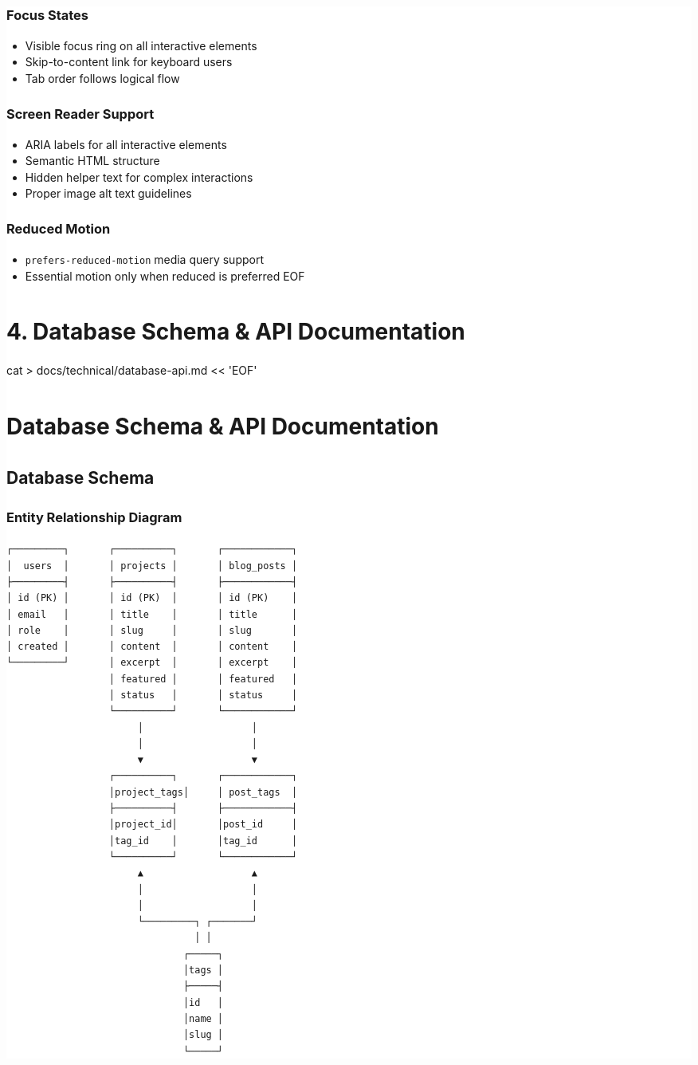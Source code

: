 ### Focus States
- Visible focus ring on all interactive elements
- Skip-to-content link for keyboard users
- Tab order follows logical flow

### Screen Reader Support
- ARIA labels for all interactive elements
- Semantic HTML structure
- Hidden helper text for complex interactions
- Proper image alt text guidelines

### Reduced Motion
- `prefers-reduced-motion` media query support
- Essential motion only when reduced is preferred
EOF

# 4. Database Schema & API Documentation
cat > docs/technical/database-api.md << 'EOF'
# Database Schema & API Documentation

## Database Schema

### Entity Relationship Diagram
```
┌─────────┐       ┌──────────┐       ┌────────────┐
│  users  │       │ projects │       │ blog_posts │
├─────────┤       ├──────────┤       ├────────────┤
│ id (PK) │       │ id (PK)  │       │ id (PK)    │
│ email   │       │ title    │       │ title      │
│ role    │       │ slug     │       │ slug       │
│ created │       │ content  │       │ content    │
└─────────┘       │ excerpt  │       │ excerpt    │
                  │ featured │       │ featured   │
                  │ status   │       │ status     │
                  └──────────┘       └────────────┘
                       │                   │
                       │                   │
                       ▼                   ▼
                  ┌──────────┐       ┌────────────┐
                  │project_tags│     │ post_tags  │
                  ├──────────┤       ├────────────┤
                  │project_id│       │post_id     │
                  │tag_id    │       │tag_id      │
                  └──────────┘       └────────────┘
                       ▲                   ▲
                       │                   │
                       │                   │
                       └─────────┐ ┌───────┘
                                 │ │
                               ┌─────┐
                               │tags │
                               ├─────┤
                               │id   │
                               │name │
                               │slug │
                               └─────┘
```

